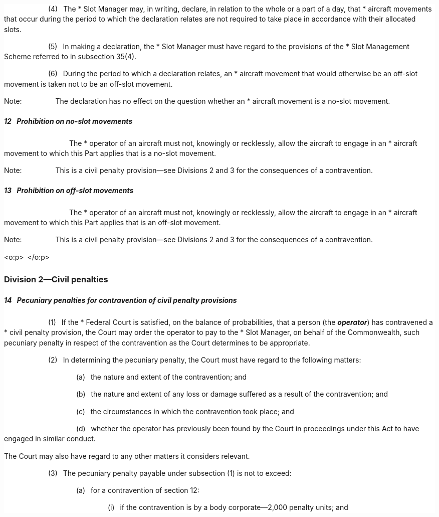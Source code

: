              (4)  The * Slot Manager may, in writing, declare, in relation to the whole or a part of a day, that * aircraft movements that occur during the period to which the declaration relates are not required to take place in accordance with their allocated slots.

             (5)  In making a declaration, the * Slot Manager must have regard to the provisions of the * Slot Management Scheme referred to in subsection 35(4).

             (6)  During the period to which a declaration relates, an * aircraft movement that would otherwise be an off-slot movement is taken not to be an off-slot movement.

Note:          The declaration has no effect on the question whether an * aircraft movement is a no-slot movement.

##### <a id="12"></a>12  Prohibition on no-slot movements

                   The * operator of an aircraft must not, knowingly or recklessly, allow the aircraft to engage in an * aircraft movement to which this Part applies that is a no-slot movement.

Note:          This is a civil penalty provision—see Divisions 2 and 3 for the consequences of a contravention.

##### <a id="13"></a>13  Prohibition on off-slot movements

                   The * operator of an aircraft must not, knowingly or recklessly, allow the aircraft to engage in an * aircraft movement to which this Part applies that is an off-slot movement.

Note:          This is a civil penalty provision—see Divisions 2 and 3 for the consequences of a contravention.

<o:p> </o:p>

### Division 2—Civil penalties

##### <a id="14"></a>14  Pecuniary penalties for contravention of civil penalty provisions

             (1)  If the * Federal Court is satisfied, on the balance of probabilities, that a person (the **_operator_**) has contravened a * civil penalty provision, the Court may order the operator to pay to the * Slot Manager, on behalf of the Commonwealth, such pecuniary penalty in respect of the contravention as the Court determines to be appropriate.

             (2)  In determining the pecuniary penalty, the Court must have regard to the following matters:

                     (a)  the nature and extent of the contravention; and

                     (b)  the nature and extent of any loss or damage suffered as a result of the contravention; and

                     (c)  the circumstances in which the contravention took place; and

                     (d)  whether the operator has previously been found by the Court in proceedings under this Act to have engaged in similar conduct.

The Court may also have regard to any other matters it considers relevant.

             (3)  The pecuniary penalty payable under subsection (1) is not to exceed:

                     (a)  for a contravention of section 12:

                              (i)  if the contravention is by a body corporate—2,000 penalty units; and
